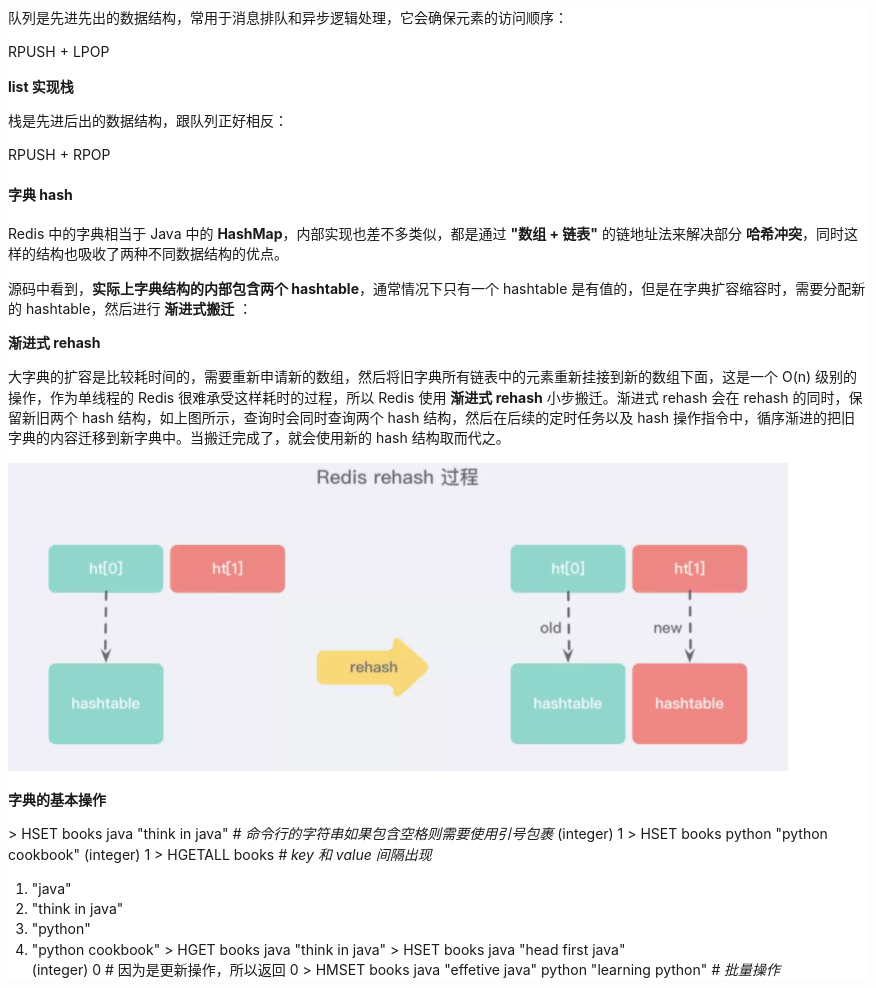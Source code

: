 队列是先进先出的数据结构，常用于消息排队和异步逻辑处理，它会确保元素的访问顺序：

RPUSH + LPOP

**list 实现栈**

栈是先进后出的数据结构，跟队列正好相反：

RPUSH + RPOP



#### 字典 hash

Redis 中的字典相当于 Java 中的 **HashMap**，内部实现也差不多类似，都是通过 **"数组 + 链表"** 的链地址法来解决部分 **哈希冲突**，同时这样的结构也吸收了两种不同数据结构的优点。

源码中看到，**实际上字典结构的内部包含两个 hashtable**，通常情况下只有一个 hashtable 是有值的，但是在字典扩容缩容时，需要分配新的 hashtable，然后进行 **渐进式搬迁** ：

**渐进式 rehash**

大字典的扩容是比较耗时间的，需要重新申请新的数组，然后将旧字典所有链表中的元素重新挂接到新的数组下面，这是一个 O(n) 级别的操作，作为单线程的 Redis 很难承受这样耗时的过程，所以 Redis 使用 **渐进式 rehash** 小步搬迁。渐进式 rehash 会在 rehash 的同时，保留新旧两个 hash 结构，如上图所示，查询时会同时查询两个 hash 结构，然后在后续的定时任务以及 hash 操作指令中，循序渐进的把旧字典的内容迁移到新字典中。当搬迁完成了，就会使用新的 hash 结构取而代之。

![image-20210301234605901](image-20210301234605901.png)



**字典的基本操作**

\> HSET books java "think in java"    *# 命令行的字符串如果包含空格则需要使用引号包裹*
(integer) 1
\> HSET books python "python cookbook"
(integer) 1
\> HGETALL books    *# key 和 value 间隔出现*
1) "java"
2) "think in java"
3) "python"
4) "python cookbook"
\> HGET books java
"think in java"
\> HSET books java "head first java"  
(integer) 0        # 因为是更新操作，所以返回 0
\> HMSET books java "effetive  java" python "learning python"    *# 批量操作*
